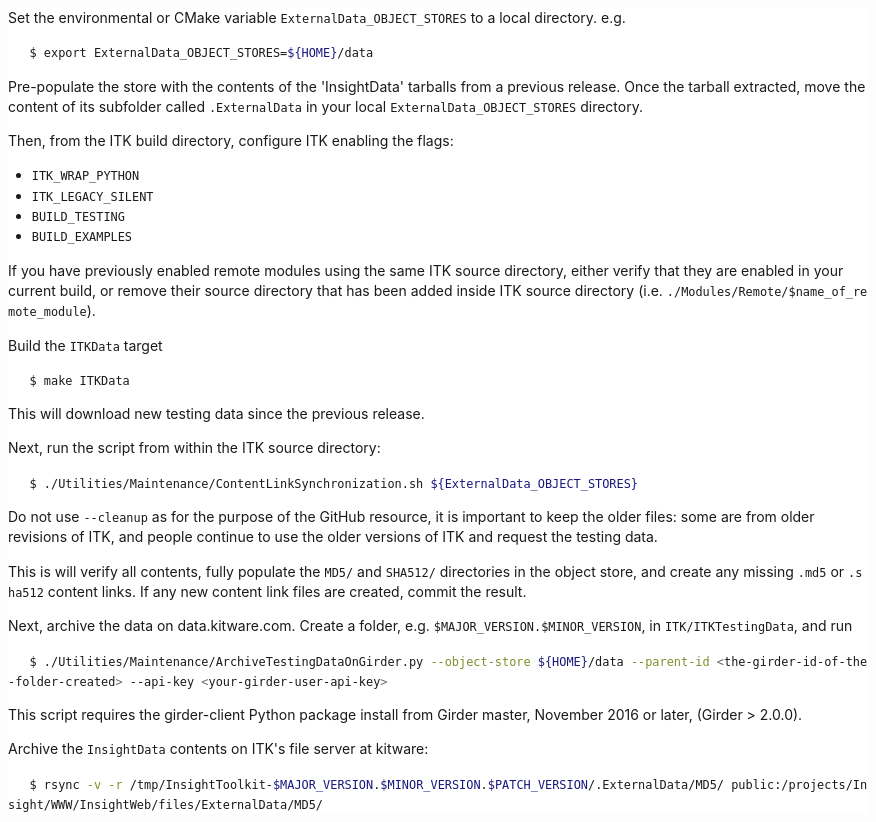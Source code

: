 Set the environmental or CMake variable `ExternalData_OBJECT_STORES` to a
local directory. e.g.

```sh
   $ export ExternalData_OBJECT_STORES=${HOME}/data
```

Pre-populate the store with the contents of the 'InsightData' tarballs from a
 previous release. Once the tarball extracted, move the content of its
 subfolder called `.ExternalData` in your local `ExternalData_OBJECT_STORES`
 directory.

Then, from the ITK build directory, configure ITK enabling the flags:
  * `ITK_WRAP_PYTHON`
  * `ITK_LEGACY_SILENT`
  * `BUILD_TESTING`
  * `BUILD_EXAMPLES`

If you have previously enabled remote modules using the same ITK source
directory, either verify that they are enabled in your current build, or remove
their source directory that has been added inside ITK source directory
(i.e. `./Modules/Remote/$name_of_remote_module`).

Build the `ITKData` target

```sh
   $ make ITKData
```

This will download new testing data since the previous release.

Next, run the script from within the ITK source directory:

```sh
   $ ./Utilities/Maintenance/ContentLinkSynchronization.sh ${ExternalData_OBJECT_STORES}
```

Do not use `--cleanup` as for the purpose of the GitHub resource, it is
important to keep the older files: some are from older revisions of ITK, and
people continue to use the older versions of ITK and request the testing data.

This is will verify all contents, fully populate the `MD5/` and `SHA512/`
directories in the object store, and create any missing `.md5` or `.sha512`
content links. If any new content link files are created, commit the result.

Next, archive the data on data.kitware.com. Create a folder, e.g.
`$MAJOR_VERSION.$MINOR_VERSION`, in `ITK/ITKTestingData`, and run

```sh
   $ ./Utilities/Maintenance/ArchiveTestingDataOnGirder.py --object-store ${HOME}/data --parent-id <the-girder-id-of-the-folder-created> --api-key <your-girder-user-api-key>
```

This script requires the girder-client Python package install from Girder
master, November 2016 or later, (Girder > 2.0.0).

Archive the `InsightData` contents on ITK's file server at kitware:

```sh
   $ rsync -v -r /tmp/InsightToolkit-$MAJOR_VERSION.$MINOR_VERSION.$PATCH_VERSION/.ExternalData/MD5/ public:/projects/Insight/WWW/InsightWeb/files/ExternalData/MD5/
```

